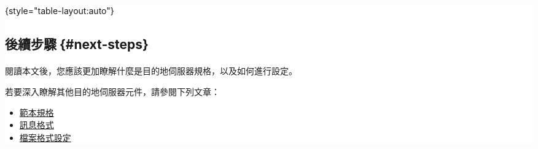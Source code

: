 {style="table-layout:auto"}

## 後續步驟 {#next-steps}

閱讀本文後，您應該更加瞭解什麼是目的地伺服器規格，以及如何進行設定。

若要深入瞭解其他目的地伺服器元件，請參閱下列文章：

* [範本規格](templating-specs.md)
* [訊息格式](message-format.md)
* [檔案格式設定](file-formatting.md)
